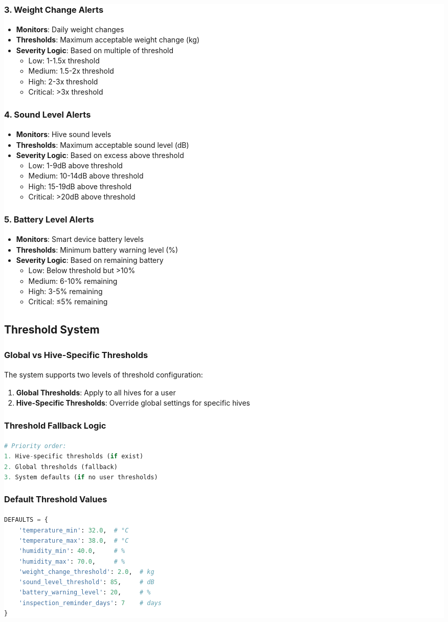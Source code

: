 ### 3. Weight Change Alerts
- **Monitors**: Daily weight changes
- **Thresholds**: Maximum acceptable weight change (kg)
- **Severity Logic**: Based on multiple of threshold
  - Low: 1-1.5x threshold
  - Medium: 1.5-2x threshold
  - High: 2-3x threshold
  - Critical: >3x threshold

### 4. Sound Level Alerts
- **Monitors**: Hive sound levels
- **Thresholds**: Maximum acceptable sound level (dB)
- **Severity Logic**: Based on excess above threshold
  - Low: 1-9dB above threshold
  - Medium: 10-14dB above threshold
  - High: 15-19dB above threshold
  - Critical: >20dB above threshold

### 5. Battery Level Alerts
- **Monitors**: Smart device battery levels
- **Thresholds**: Minimum battery warning level (%)
- **Severity Logic**: Based on remaining battery
  - Low: Below threshold but >10%
  - Medium: 6-10% remaining
  - High: 3-5% remaining
  - Critical: ≤5% remaining

## Threshold System

### Global vs Hive-Specific Thresholds

The system supports two levels of threshold configuration:

1. **Global Thresholds**: Apply to all hives for a user
2. **Hive-Specific Thresholds**: Override global settings for specific hives

### Threshold Fallback Logic

```python
# Priority order:
1. Hive-specific thresholds (if exist)
2. Global thresholds (fallback)
3. System defaults (if no user thresholds)
```

### Default Threshold Values

```python
DEFAULTS = {
    'temperature_min': 32.0,  # °C
    'temperature_max': 38.0,  # °C
    'humidity_min': 40.0,     # %
    'humidity_max': 70.0,     # %
    'weight_change_threshold': 2.0,  # kg
    'sound_level_threshold': 85,     # dB
    'battery_warning_level': 20,     # %
    'inspection_reminder_days': 7    # days
}
```
